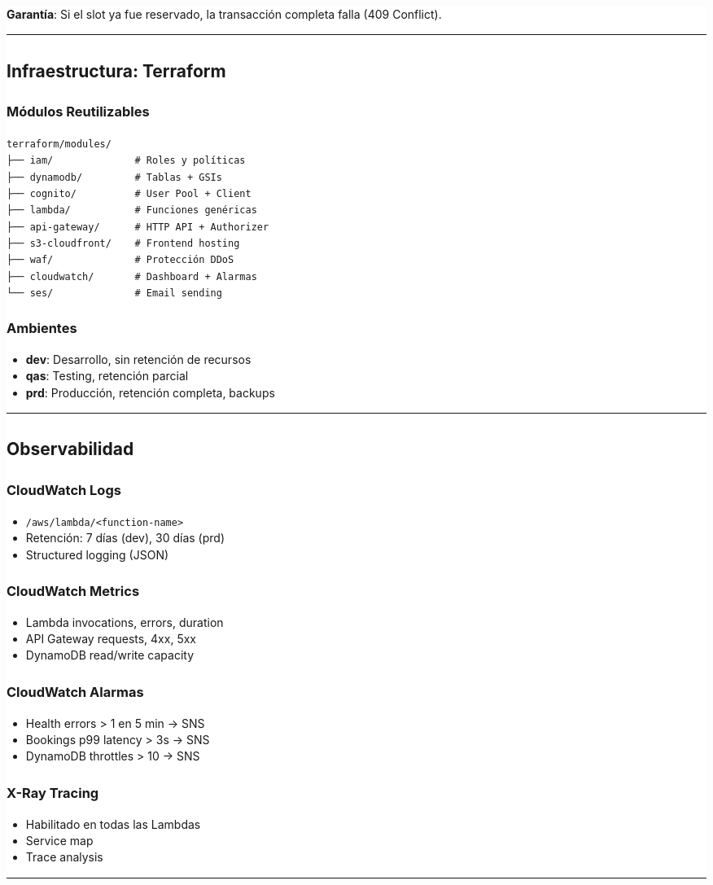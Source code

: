 **Garantía**: Si el slot ya fue reservado, la transacción completa falla (409 Conflict).

---

## Infraestructura: Terraform

### Módulos Reutilizables

```
terraform/modules/
├── iam/              # Roles y políticas
├── dynamodb/         # Tablas + GSIs
├── cognito/          # User Pool + Client
├── lambda/           # Funciones genéricas
├── api-gateway/      # HTTP API + Authorizer
├── s3-cloudfront/    # Frontend hosting
├── waf/              # Protección DDoS
├── cloudwatch/       # Dashboard + Alarmas
└── ses/              # Email sending
```

### Ambientes

- **dev**: Desarrollo, sin retención de recursos
- **qas**: Testing, retención parcial
- **prd**: Producción, retención completa, backups

---

## Observabilidad

### CloudWatch Logs

- `/aws/lambda/<function-name>`
- Retención: 7 días (dev), 30 días (prd)
- Structured logging (JSON)

### CloudWatch Metrics

- Lambda invocations, errors, duration
- API Gateway requests, 4xx, 5xx
- DynamoDB read/write capacity

### CloudWatch Alarmas

- Health errors > 1 en 5 min → SNS
- Bookings p99 latency > 3s → SNS
- DynamoDB throttles > 10 → SNS

### X-Ray Tracing

- Habilitado en todas las Lambdas
- Service map
- Trace analysis

---